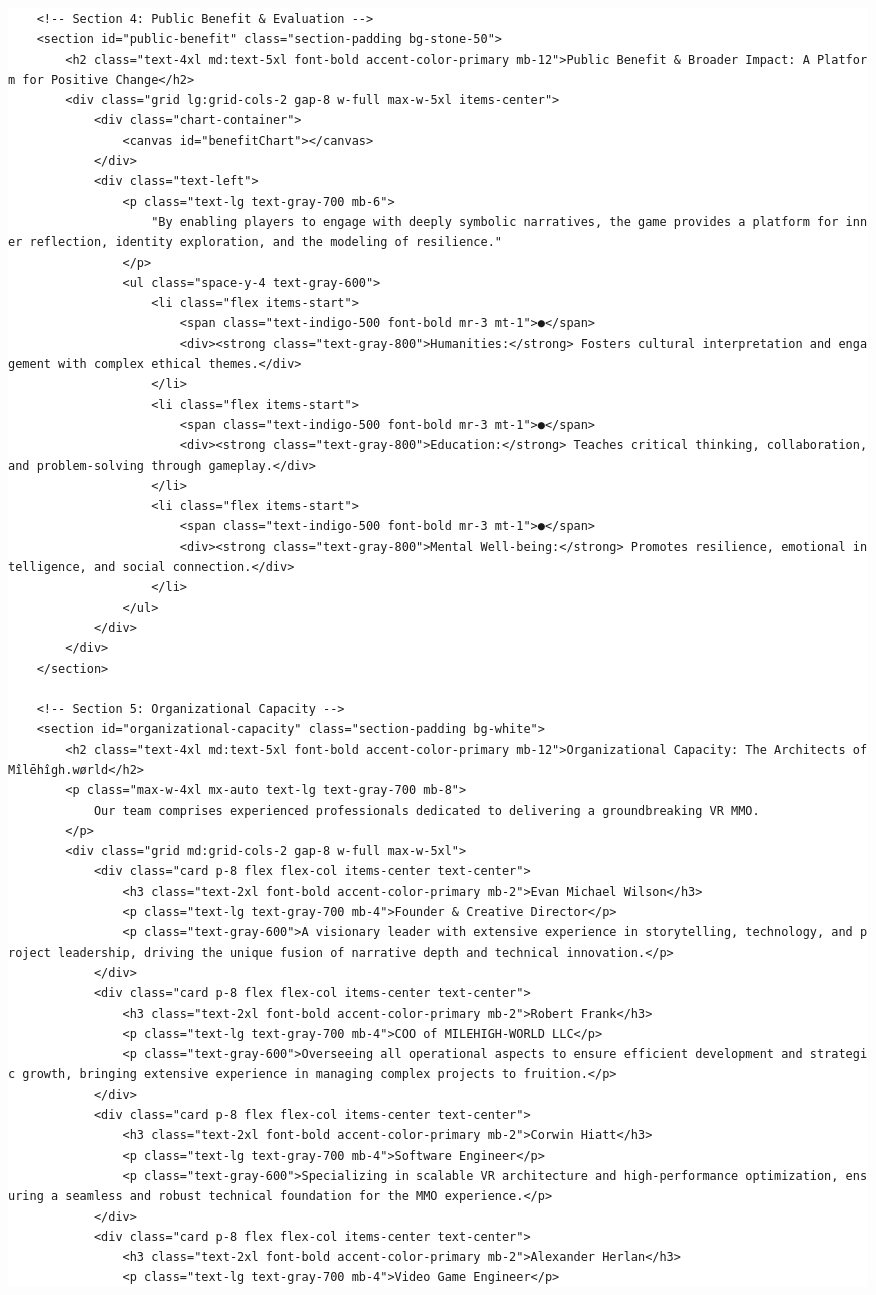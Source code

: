         <!-- Section 4: Public Benefit & Evaluation -->
        <section id="public-benefit" class="section-padding bg-stone-50">
            <h2 class="text-4xl md:text-5xl font-bold accent-color-primary mb-12">Public Benefit & Broader Impact: A Platform for Positive Change</h2>
            <div class="grid lg:grid-cols-2 gap-8 w-full max-w-5xl items-center">
                <div class="chart-container">
                    <canvas id="benefitChart"></canvas>
                </div>
                <div class="text-left">
                    <p class="text-lg text-gray-700 mb-6">
                        "By enabling players to engage with deeply symbolic narratives, the game provides a platform for inner reflection, identity exploration, and the modeling of resilience."
                    </p>
                    <ul class="space-y-4 text-gray-600">
                        <li class="flex items-start">
                            <span class="text-indigo-500 font-bold mr-3 mt-1">●</span>
                            <div><strong class="text-gray-800">Humanities:</strong> Fosters cultural interpretation and engagement with complex ethical themes.</div>
                        </li>
                        <li class="flex items-start">
                            <span class="text-indigo-500 font-bold mr-3 mt-1">●</span>
                            <div><strong class="text-gray-800">Education:</strong> Teaches critical thinking, collaboration, and problem-solving through gameplay.</div>
                        </li>
                        <li class="flex items-start">
                            <span class="text-indigo-500 font-bold mr-3 mt-1">●</span>
                            <div><strong class="text-gray-800">Mental Well-being:</strong> Promotes resilience, emotional intelligence, and social connection.</div>
                        </li>
                    </ul>
                </div>
            </div>
        </section>

        <!-- Section 5: Organizational Capacity -->
        <section id="organizational-capacity" class="section-padding bg-white">
            <h2 class="text-4xl md:text-5xl font-bold accent-color-primary mb-12">Organizational Capacity: The Architects of Mîlēhîgh.wørld</h2>
            <p class="max-w-4xl mx-auto text-lg text-gray-700 mb-8">
                Our team comprises experienced professionals dedicated to delivering a groundbreaking VR MMO.
            </p>
            <div class="grid md:grid-cols-2 gap-8 w-full max-w-5xl">
                <div class="card p-8 flex flex-col items-center text-center">
                    <h3 class="text-2xl font-bold accent-color-primary mb-2">Evan Michael Wilson</h3>
                    <p class="text-lg text-gray-700 mb-4">Founder & Creative Director</p>
                    <p class="text-gray-600">A visionary leader with extensive experience in storytelling, technology, and project leadership, driving the unique fusion of narrative depth and technical innovation.</p>
                </div>
                <div class="card p-8 flex flex-col items-center text-center">
                    <h3 class="text-2xl font-bold accent-color-primary mb-2">Robert Frank</h3>
                    <p class="text-lg text-gray-700 mb-4">COO of MILEHIGH-WORLD LLC</p>
                    <p class="text-gray-600">Overseeing all operational aspects to ensure efficient development and strategic growth, bringing extensive experience in managing complex projects to fruition.</p>
                </div>
                <div class="card p-8 flex flex-col items-center text-center">
                    <h3 class="text-2xl font-bold accent-color-primary mb-2">Corwin Hiatt</h3>
                    <p class="text-lg text-gray-700 mb-4">Software Engineer</p>
                    <p class="text-gray-600">Specializing in scalable VR architecture and high-performance optimization, ensuring a seamless and robust technical foundation for the MMO experience.</p>
                </div>
                <div class="card p-8 flex flex-col items-center text-center">
                    <h3 class="text-2xl font-bold accent-color-primary mb-2">Alexander Herlan</h3>
                    <p class="text-lg text-gray-700 mb-4">Video Game Engineer</p>